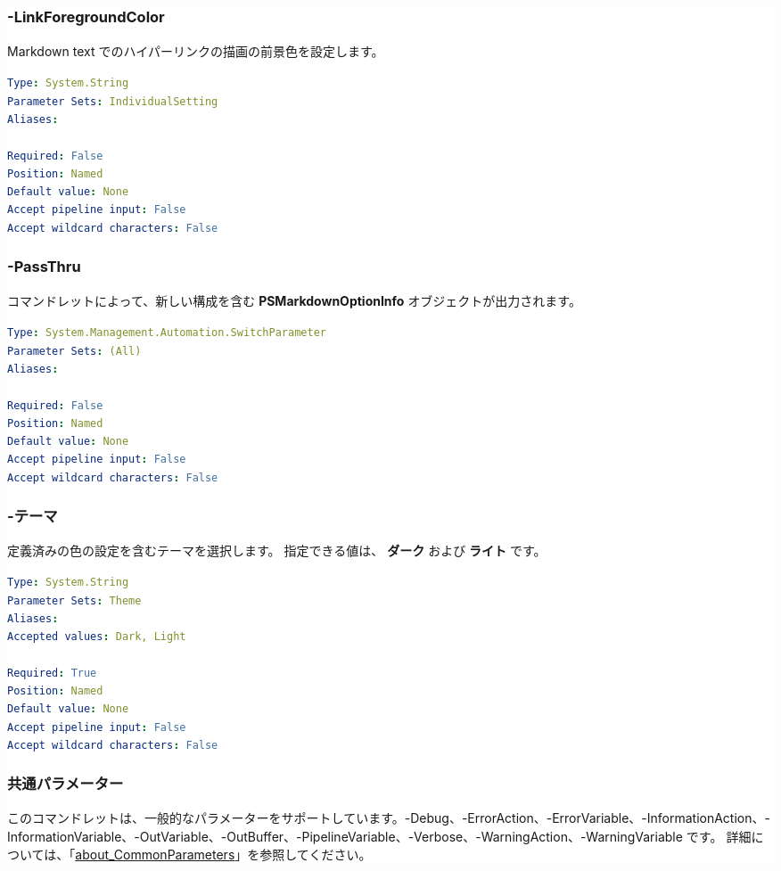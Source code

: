 ### -LinkForegroundColor

Markdown text でのハイパーリンクの描画の前景色を設定します。

```yaml
Type: System.String
Parameter Sets: IndividualSetting
Aliases:

Required: False
Position: Named
Default value: None
Accept pipeline input: False
Accept wildcard characters: False
```

### -PassThru

コマンドレットによって、新しい構成を含む **PSMarkdownOptionInfo** オブジェクトが出力されます。

```yaml
Type: System.Management.Automation.SwitchParameter
Parameter Sets: (All)
Aliases:

Required: False
Position: Named
Default value: None
Accept pipeline input: False
Accept wildcard characters: False
```

### -テーマ

定義済みの色の設定を含むテーマを選択します。 指定できる値は、 **ダーク** および **ライト** です。

```yaml
Type: System.String
Parameter Sets: Theme
Aliases:
Accepted values: Dark, Light

Required: True
Position: Named
Default value: None
Accept pipeline input: False
Accept wildcard characters: False
```

### 共通パラメーター

このコマンドレットは、一般的なパラメーターをサポートしています。-Debug、-ErrorAction、-ErrorVariable、-InformationAction、-InformationVariable、-OutVariable、-OutBuffer、-PipelineVariable、-Verbose、-WarningAction、-WarningVariable です。 詳細については、「[about_CommonParameters](https://go.microsoft.com/fwlink/?LinkID=113216)」を参照してください。
